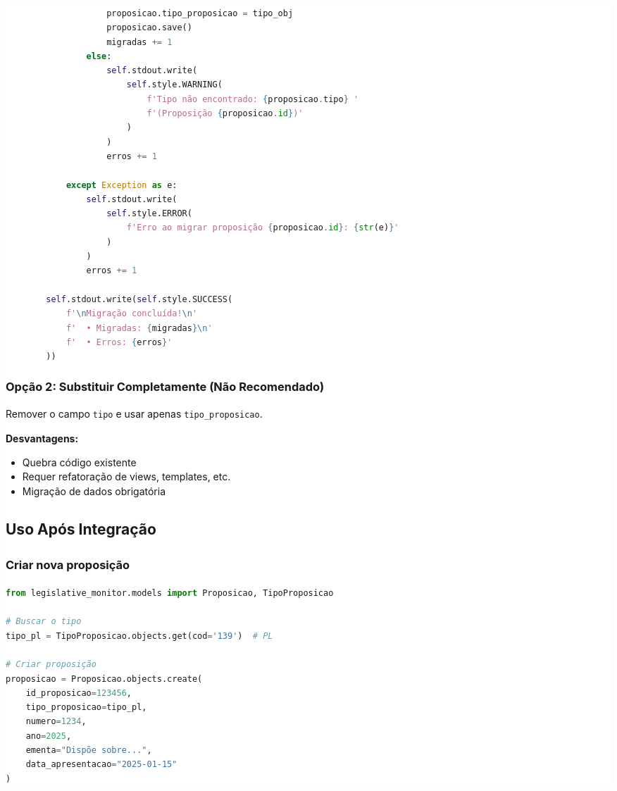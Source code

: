 ```python
                    proposicao.tipo_proposicao = tipo_obj
                    proposicao.save()
                    migradas += 1
                else:
                    self.stdout.write(
                        self.style.WARNING(
                            f'Tipo não encontrado: {proposicao.tipo} '
                            f'(Proposição {proposicao.id})'
                        )
                    )
                    erros += 1
                    
            except Exception as e:
                self.stdout.write(
                    self.style.ERROR(
                        f'Erro ao migrar proposição {proposicao.id}: {str(e)}'
                    )
                )
                erros += 1
        
        self.stdout.write(self.style.SUCCESS(
            f'\nMigração concluída!\n'
            f'  • Migradas: {migradas}\n'
            f'  • Erros: {erros}'
        ))
```

### Opção 2: Substituir Completamente (Não Recomendado)

Remover o campo `tipo` e usar apenas `tipo_proposicao`.

**Desvantagens:**
- Quebra código existente
- Requer refatoração de views, templates, etc.
- Migração de dados obrigatória

## Uso Após Integração

### Criar nova proposição

```python
from legislative_monitor.models import Proposicao, TipoProposicao

# Buscar o tipo
tipo_pl = TipoProposicao.objects.get(cod='139')  # PL

# Criar proposição
proposicao = Proposicao.objects.create(
    id_proposicao=123456,
    tipo_proposicao=tipo_pl,
    numero=1234,
    ano=2025,
    ementa="Dispõe sobre...",
    data_apresentacao="2025-01-15"
)
```
